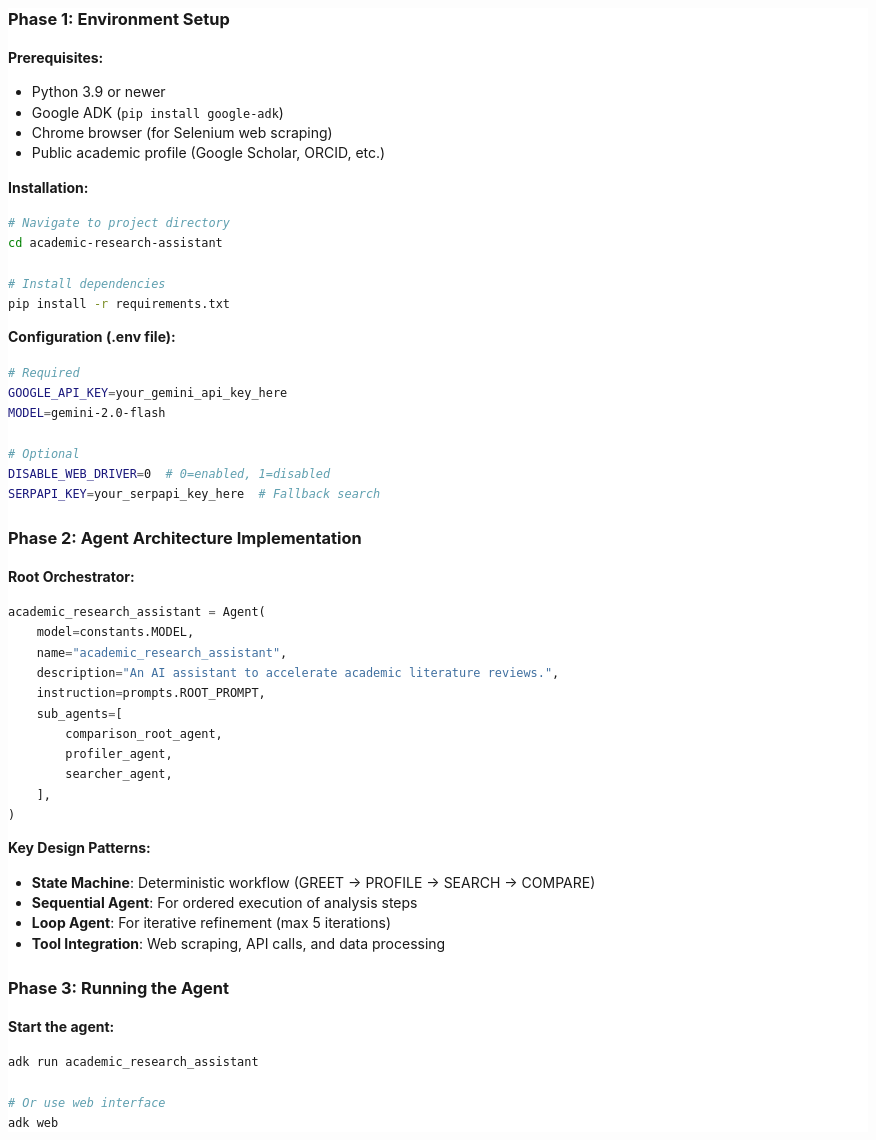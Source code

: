 ### Phase 1: Environment Setup

**Prerequisites:**
- Python 3.9 or newer
- Google ADK (`pip install google-adk`)
- Chrome browser (for Selenium web scraping)
- Public academic profile (Google Scholar, ORCID, etc.)

**Installation:**
```bash
# Navigate to project directory
cd academic-research-assistant

# Install dependencies
pip install -r requirements.txt
```

**Configuration (.env file):**
```bash
# Required
GOOGLE_API_KEY=your_gemini_api_key_here
MODEL=gemini-2.0-flash

# Optional
DISABLE_WEB_DRIVER=0  # 0=enabled, 1=disabled
SERPAPI_KEY=your_serpapi_key_here  # Fallback search
```

### Phase 2: Agent Architecture Implementation

**Root Orchestrator:**
```python
academic_research_assistant = Agent(
    model=constants.MODEL,
    name="academic_research_assistant",
    description="An AI assistant to accelerate academic literature reviews.",
    instruction=prompts.ROOT_PROMPT,
    sub_agents=[
        comparison_root_agent,
        profiler_agent,
        searcher_agent,  
    ],
)
```

**Key Design Patterns:**
- **State Machine**: Deterministic workflow (GREET → PROFILE → SEARCH → COMPARE)
- **Sequential Agent**: For ordered execution of analysis steps
- **Loop Agent**: For iterative refinement (max 5 iterations)
- **Tool Integration**: Web scraping, API calls, and data processing

### Phase 3: Running the Agent

**Start the agent:**
```bash
adk run academic_research_assistant

# Or use web interface
adk web
```
